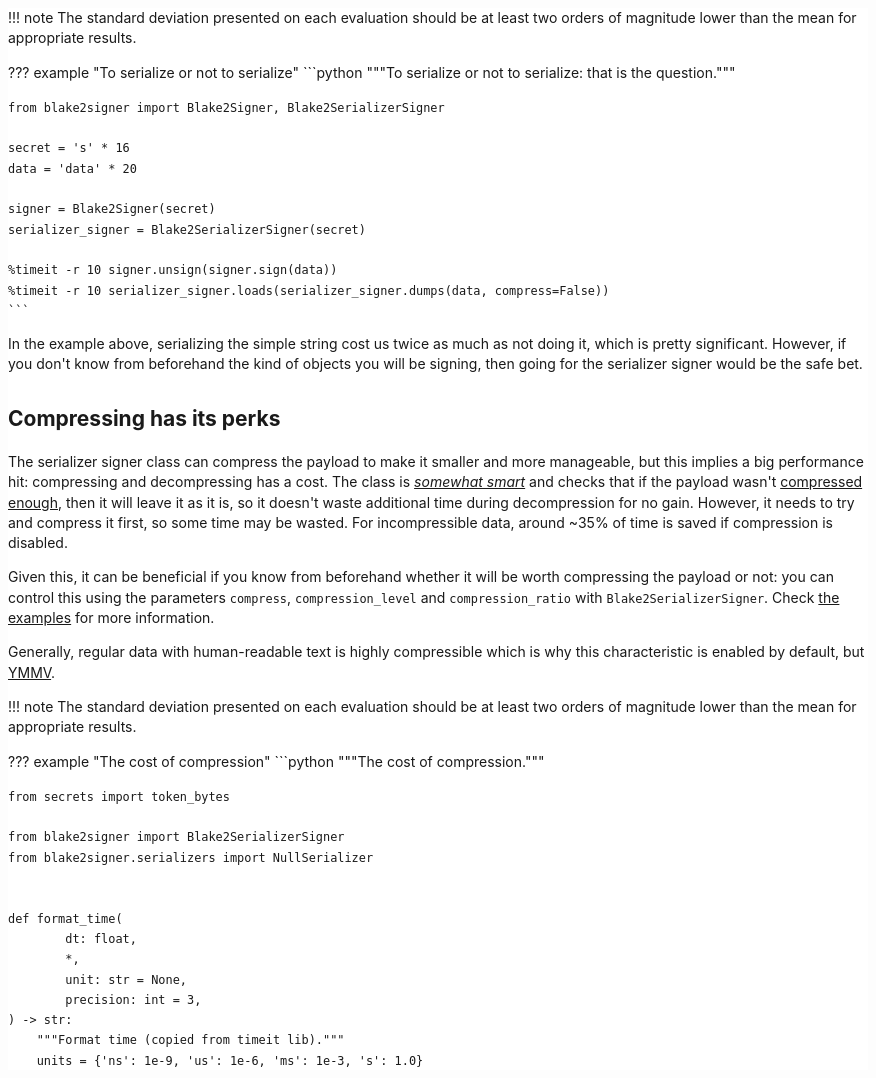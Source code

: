 !!! note
    The standard deviation presented on each evaluation should be at least two orders of magnitude lower than the mean for appropriate results.

??? example "To serialize or not to serialize"
    ```python
    """To serialize or not to serialize: that is the question."""

    from blake2signer import Blake2Signer, Blake2SerializerSigner

    secret = 's' * 16
    data = 'data' * 20

    signer = Blake2Signer(secret)
    serializer_signer = Blake2SerializerSigner(secret)

    %timeit -r 10 signer.unsign(signer.sign(data))
    %timeit -r 10 serializer_signer.loads(serializer_signer.dumps(data, compress=False))
    ```

In the example above, serializing the simple string cost us twice as much as not doing it, which is pretty significant. However, if you don't know from beforehand the kind of objects you will be signing, then going for the serializer signer would be the safe bet.

## Compressing has its perks

The serializer signer class can compress the payload to make it smaller and more manageable, but this implies a big performance hit: compressing and decompressing has a cost. The class is [*somewhat smart*](examples.md#compressing-data) and checks that if the payload wasn't [compressed enough](examples.md#changing-the-compression-ratio), then it will leave it as it is, so it doesn't waste additional time during decompression for no gain. However, it needs to try and compress it first, so some time may be wasted. For incompressible data, around ~35% of time is saved if compression is disabled.

Given this, it can be beneficial if you know from beforehand whether it will be worth compressing the payload or not: you can control this using the parameters `compress`, `compression_level` and `compression_ratio` with `Blake2SerializerSigner`. Check [the examples](examples.md#compressing-data) for more information.

Generally, regular data with human-readable text is highly compressible which is why this characteristic is enabled by default, but [YMMV](https://www.urbandictionary.com/define.php?term=ymmv).

!!! note
    The standard deviation presented on each evaluation should be at least two orders of magnitude lower than the mean for appropriate results.

??? example "The cost of compression"
    ```python
    """The cost of compression."""

    from secrets import token_bytes

    from blake2signer import Blake2SerializerSigner
    from blake2signer.serializers import NullSerializer


    def format_time(
            dt: float,
            *,
            unit: str = None,
            precision: int = 3,
    ) -> str:
        """Format time (copied from timeit lib)."""
        units = {'ns': 1e-9, 'us': 1e-6, 'ms': 1e-3, 's': 1.0}
